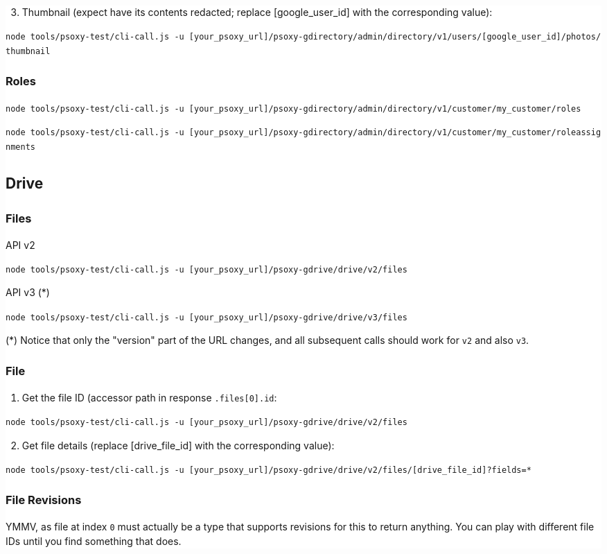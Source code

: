 3. Thumbnail (expect have its contents redacted; replace [google_user_id] with the corresponding
   value):

```shell
node tools/psoxy-test/cli-call.js -u [your_psoxy_url]/psoxy-gdirectory/admin/directory/v1/users/[google_user_id]/photos/thumbnail
```

### Roles

```shell
node tools/psoxy-test/cli-call.js -u [your_psoxy_url]/psoxy-gdirectory/admin/directory/v1/customer/my_customer/roles
```

```shell
node tools/psoxy-test/cli-call.js -u [your_psoxy_url]/psoxy-gdirectory/admin/directory/v1/customer/my_customer/roleassignments
```

## Drive

### Files

API v2

```shell
node tools/psoxy-test/cli-call.js -u [your_psoxy_url]/psoxy-gdrive/drive/v2/files
```

API v3 (\*)

```shell
node tools/psoxy-test/cli-call.js -u [your_psoxy_url]/psoxy-gdrive/drive/v3/files
```

(\*) Notice that only the "version" part of the URL changes, and all subsequent calls should work
for `v2` and also `v3`.

### File

1. Get the file ID (accessor path in response `.files[0].id`:

```shell
node tools/psoxy-test/cli-call.js -u [your_psoxy_url]/psoxy-gdrive/drive/v2/files
```

2. Get file details (replace [drive_file_id] with the corresponding value):

```shell
node tools/psoxy-test/cli-call.js -u [your_psoxy_url]/psoxy-gdrive/drive/v2/files/[drive_file_id]?fields=*
```

### File Revisions

YMMV, as file at index `0` must actually be a type that supports revisions for this to return
anything. You can play with different file IDs until you find something that does.
